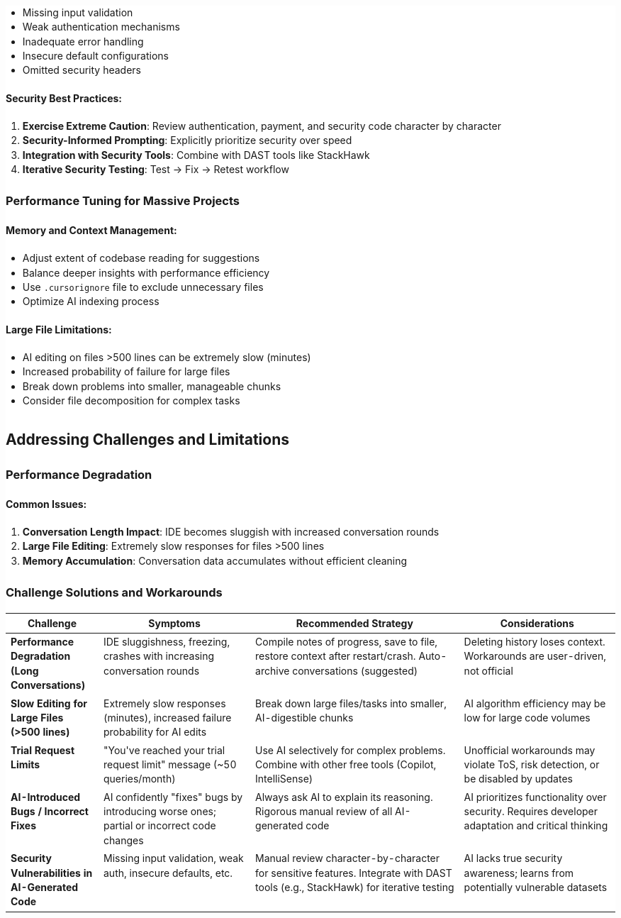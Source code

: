 - Missing input validation
- Weak authentication mechanisms
- Inadequate error handling
- Insecure default configurations
- Omitted security headers

#### Security Best Practices:

1. **Exercise Extreme Caution**: Review authentication, payment, and security code character by character
2. **Security-Informed Prompting**: Explicitly prioritize security over speed
3. **Integration with Security Tools**: Combine with DAST tools like StackHawk
4. **Iterative Security Testing**: Test → Fix → Retest workflow

### Performance Tuning for Massive Projects

#### Memory and Context Management:

- Adjust extent of codebase reading for suggestions
- Balance deeper insights with performance efficiency
- Use `.cursorignore` file to exclude unnecessary files
- Optimize AI indexing process

#### Large File Limitations:

- AI editing on files >500 lines can be extremely slow (minutes)
- Increased probability of failure for large files
- Break down problems into smaller, manageable chunks
- Consider file decomposition for complex tasks

## Addressing Challenges and Limitations

### Performance Degradation

#### Common Issues:

1. **Conversation Length Impact**: IDE becomes sluggish with increased conversation rounds
2. **Large File Editing**: Extremely slow responses for files >500 lines
3. **Memory Accumulation**: Conversation data accumulates without efficient cleaning

### Challenge Solutions and Workarounds

| Challenge                                         | Symptoms                                                                                 | Recommended Strategy                                                                                                           | Considerations                                                                                  |
| ------------------------------------------------- | ---------------------------------------------------------------------------------------- | ------------------------------------------------------------------------------------------------------------------------------ | ----------------------------------------------------------------------------------------------- |
| **Performance Degradation (Long Conversations)**  | IDE sluggishness, freezing, crashes with increasing conversation rounds                  | Compile notes of progress, save to file, restore context after restart/crash. Auto-archive conversations (suggested)           | Deleting history loses context. Workarounds are user-driven, not official                       |
| **Slow Editing for Large Files (>500 lines)**     | Extremely slow responses (minutes), increased failure probability for AI edits           | Break down large files/tasks into smaller, AI-digestible chunks                                                                | AI algorithm efficiency may be low for large code volumes                                       |
| **Trial Request Limits**                          | "You've reached your trial request limit" message (~50 queries/month)                    | Use AI selectively for complex problems. Combine with other free tools (Copilot, IntelliSense)                                 | Unofficial workarounds may violate ToS, risk detection, or be disabled by updates               |
| **AI-Introduced Bugs / Incorrect Fixes**          | AI confidently "fixes" bugs by introducing worse ones; partial or incorrect code changes | Always ask AI to explain its reasoning. Rigorous manual review of all AI-generated code                                        | AI prioritizes functionality over security. Requires developer adaptation and critical thinking |
| **Security Vulnerabilities in AI-Generated Code** | Missing input validation, weak auth, insecure defaults, etc.                             | Manual review character-by-character for sensitive features. Integrate with DAST tools (e.g., StackHawk) for iterative testing | AI lacks true security awareness; learns from potentially vulnerable datasets                   |
